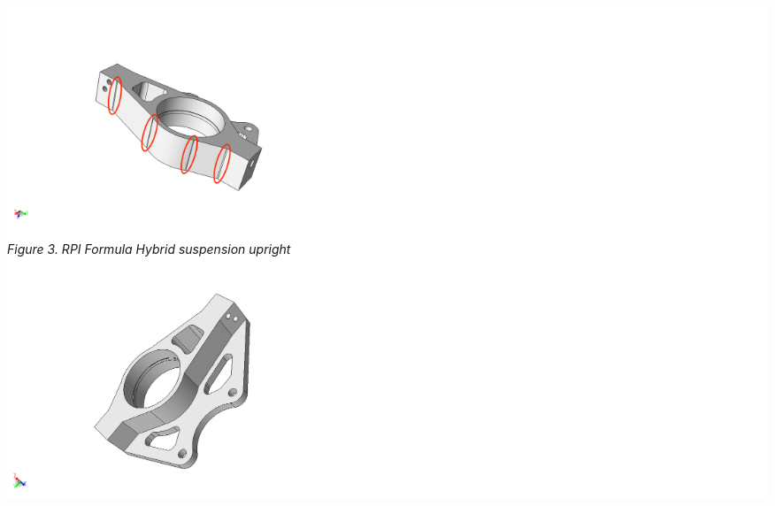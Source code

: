 [<img src="figs/upright/all_zmax.png" width="400">](figs/upright/all_zmax.png)

*Figure 3. RPI Formula Hybrid suspension upright*

[<img src="figs/upright_defeatured/all_zmin.png" width="400">](figs/upright_defeatured/all_zmin.png)